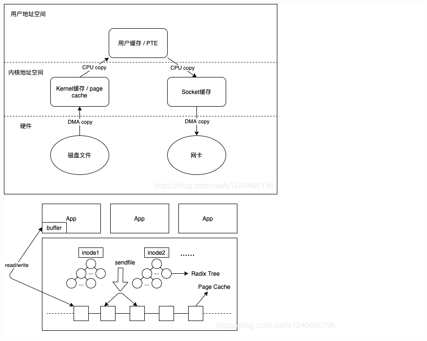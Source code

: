 ![1598421055864.png](..\images\1598421055864.png)

![1598421062853.png](..\images\1598421062853.png)
